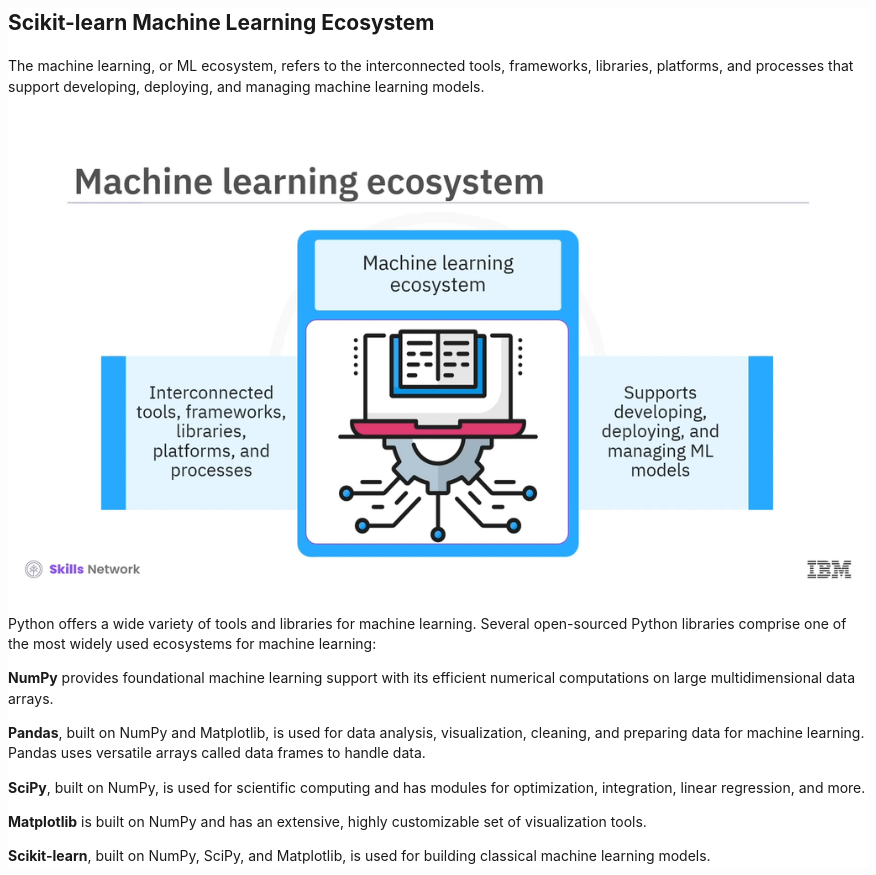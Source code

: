 ## Scikit-learn Machine Learning Ecosystem

The machine learning, or ML ecosystem, refers to the interconnected tools, frameworks, libraries, platforms, and processes that support developing, deploying, and managing machine learning models.

![ml-ecosystem](images/videoframe_67969.png)

Python offers a wide variety of tools and libraries for machine learning. Several open-sourced Python libraries comprise one of the most widely used ecosystems for machine learning: 

**NumPy** provides foundational machine learning support with its efficient numerical computations on large multidimensional data arrays.

**Pandas**, built on NumPy and Matplotlib, is used for data analysis, visualization, cleaning, and preparing data for machine learning. Pandas uses versatile arrays called data frames to handle data.

**SciPy**, built on NumPy, is used for scientific computing and has modules for optimization, integration, linear regression, and more.

**Matplotlib** is built on NumPy and has an extensive, highly customizable set of visualization tools. 

**Scikit-learn**, built on NumPy, SciPy, and Matplotlib, is used for building classical machine learning models.
